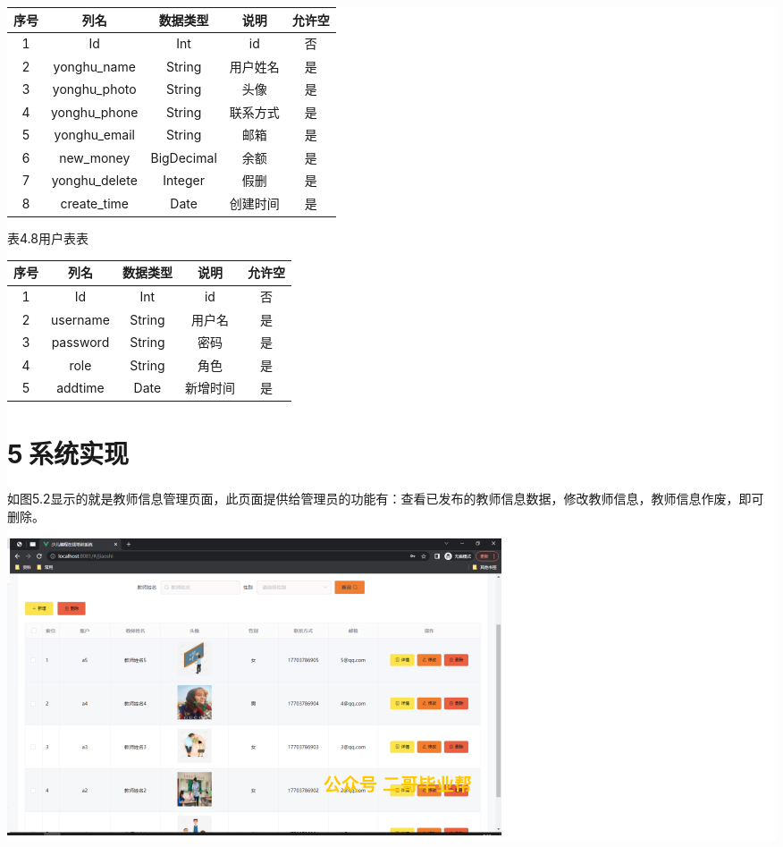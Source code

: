 |序号|列名|数据类型|说明|允许空|
| :-: | :-: | :-: | :-: | :-: |
|1|Id|Int|id|否|
|2|yonghu\_name|String|用户姓名|是|
|3|yonghu\_photo|String|头像|是|
|4|yonghu\_phone|String|联系方式|是|
|5|yonghu\_email|String|邮箱|是|
|6|new\_money|BigDecimal|余额|是|
|7|yonghu\_delete|Integer|假删|是|
|8|create\_time|Date|创建时间|是|
表4.8用户表表

|序号|列名|数据类型|说明|允许空|
| :-: | :-: | :-: | :-: | :-: |
|1|Id|Int|id|否|
|2|username|String|用户名|是|
|3|password|String|密码|是|
|4|role|String|角色|是|
|5|addtime|Date|新增时间|是|


# 5 系统实现
如图5.2显示的就是教师信息管理页面，此页面提供给管理员的功能有：查看已发布的教师信息数据，修改教师信息，教师信息作废，即可删除。


![](/md/blog.015.png)
